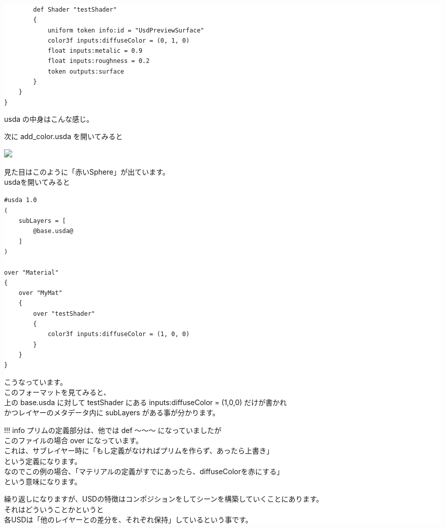 ```
        def Shader "testShader"
        {
            uniform token info:id = "UsdPreviewSurface"
            color3f inputs:diffuseColor = (0, 1, 0)
            float inputs:metalic = 0.9
            float inputs:roughness = 0.2
            token outputs:surface
        }
    }
}
```
usda の中身はこんな感じ。  
  
次に add_color.usda を開いてみると

![](https://gyazo.com/463b153a50480a4f59c534e7233e3e98.png)

見た目はこのように「赤いSphere」が出ています。  
usdaを開いてみると

```
#usda 1.0
(
    subLayers = [
        @base.usda@
    ]
)

over "Material"
{
    over "MyMat"
    {
        over "testShader"
        {
            color3f inputs:diffuseColor = (1, 0, 0)
        }
    }
}
```
こうなっています。  
このフォーマットを見てみると、  
上の base.usda に対して testShader にある inputs:diffuseColor = (1,0,0) だけが書かれ  
かつレイヤーのメタデータ内に subLayers がある事が分かります。  

!!! info
    プリムの定義部分は、他では def ～～～ になっていましたが  
    このファイルの場合 over になっています。  
    これは、サブレイヤー時に「もし定義がなければプリムを作らず、あったら上書き」  
    という定義になります。  
    なのでこの例の場合、「マテリアルの定義がすでにあったら、diffuseColorを赤にする」  
    という意味になります。
  
繰り返しになりますが、USDの特徴はコンポジションをしてシーンを構築していくことにあります。  
それはどういうことかというと  
各USDは「他のレイヤーとの差分を、それぞれ保持」しているという事です。  
  